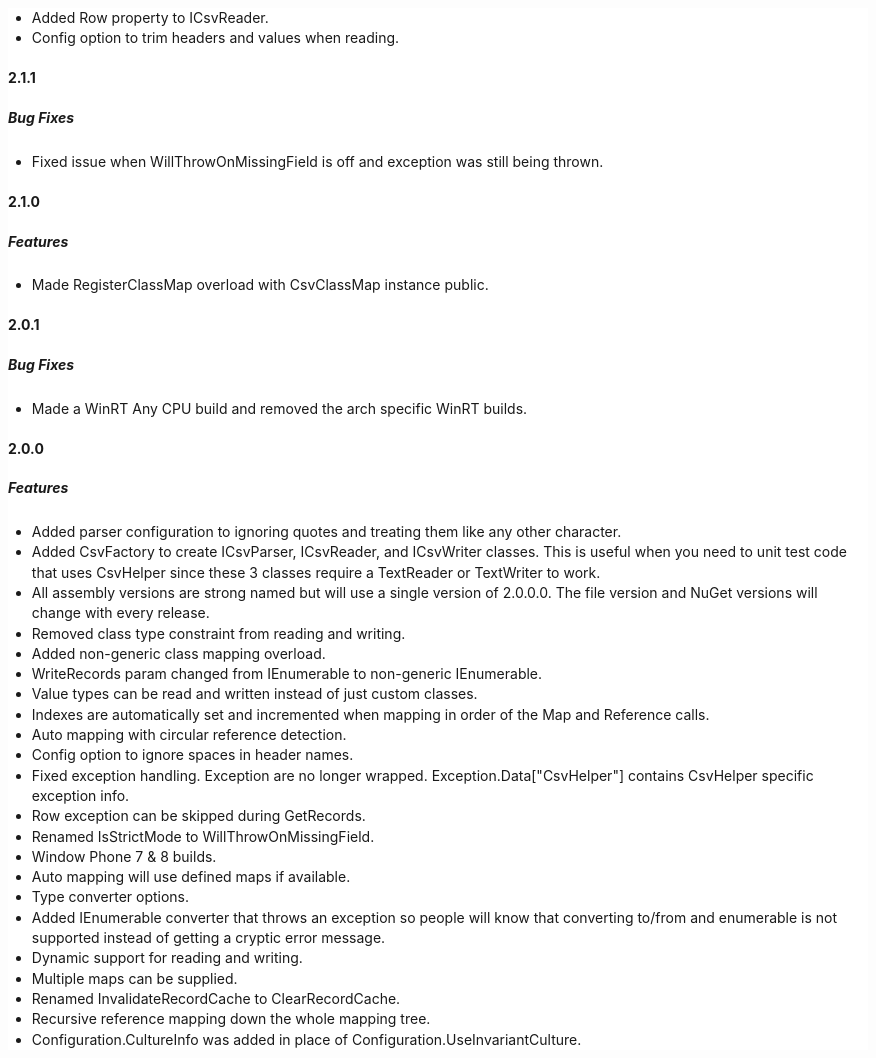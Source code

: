 - Added Row property to ICsvReader.
- Config option to trim headers and values when reading.

#### 2.1.1

##### Bug Fixes

- Fixed issue when WillThrowOnMissingField is off and exception was still being thrown.
 
#### 2.1.0

##### Features

- Made RegisterClassMap overload with CsvClassMap instance public.

#### 2.0.1

##### Bug Fixes

- Made a WinRT Any CPU build and removed the arch specific WinRT builds.

#### 2.0.0

##### Features

- Added parser configuration to ignoring quotes and treating them like any other character.
- Added CsvFactory to create ICsvParser, ICsvReader, and ICsvWriter classes. This is useful when you need to unit test code that uses CsvHelper since these 3 classes require a TextReader or TextWriter to work.
- All assembly versions are strong named but will use a single version of 2.0.0.0. The file version and NuGet versions will change with every release.
- Removed class type constraint from reading and writing.
- Added non-generic class mapping overload.
- WriteRecords param changed from IEnumerable<object> to non-generic IEnumerable.
- Value types can be read and written instead of just custom classes.
- Indexes are automatically set and incremented when mapping in order of the Map and Reference calls.
- Auto mapping with circular reference detection.
- Config option to ignore spaces in header names.
- Fixed exception handling. Exception are no longer wrapped. Exception.Data["CsvHelper"] contains CsvHelper specific exception info.
- Row exception can be skipped during GetRecords.
- Renamed IsStrictMode to WillThrowOnMissingField.
- Window Phone 7 & 8 builds.
- Auto mapping will use defined maps if available.
- Type converter options.
- Added IEnumerable converter that throws an exception so people will know that converting to/from and enumerable is not supported instead of getting a cryptic error message.
- Dynamic support for reading and writing.
- Multiple maps can be supplied.
- Renamed InvalidateRecordCache to ClearRecordCache.
- Recursive reference mapping down the whole mapping tree.
- Configuration.CultureInfo was added in place of Configuration.UseInvariantCulture.
